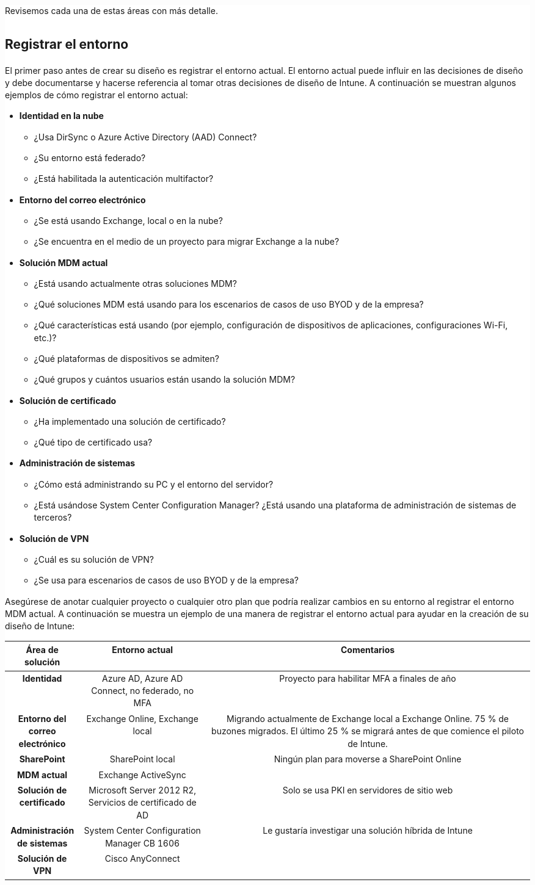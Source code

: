 Revisemos cada una de estas áreas con más detalle. 

## <a name="record-your-environment"></a>Registrar el entorno

El primer paso antes de crear su diseño es registrar el entorno actual. El entorno actual puede influir en las decisiones de diseño y debe documentarse y hacerse referencia al tomar otras decisiones de diseño de Intune. A continuación se muestran algunos ejemplos de cómo registrar el entorno actual:

-   **Identidad en la nube**

    -   ¿Usa DirSync o Azure Active Directory (AAD) Connect?

    -   ¿Su entorno está federado?

    -   ¿Está habilitada la autenticación multifactor?

-   **Entorno del correo electrónico**

    -   ¿Se está usando Exchange, local o en la nube?

    -   ¿Se encuentra en el medio de un proyecto para migrar Exchange a la nube?

-   **Solución MDM actual**

    -   ¿Está usando actualmente otras soluciones MDM?

    -   ¿Qué soluciones MDM está usando para los escenarios de casos de uso BYOD y de la empresa?

    -   ¿Qué características está usando (por ejemplo, configuración de dispositivos de aplicaciones, configuraciones Wi-Fi, etc.)?

    -   ¿Qué plataformas de dispositivos se admiten?

    -   ¿Qué grupos y cuántos usuarios están usando la solución MDM?

-   **Solución de certificado**

    -   ¿Ha implementado una solución de certificado?

    -   ¿Qué tipo de certificado usa?

-   **Administración de sistemas**

    -   ¿Cómo está administrando su PC y el entorno del servidor?

    -   ¿Está usándose System Center Configuration Manager? ¿Está usando una plataforma de administración de sistemas de terceros?

-   **Solución de VPN**

    -   ¿Cuál es su solución de VPN?

    -   ¿Se usa para escenarios de casos de uso BYOD y de la empresa?

Asegúrese de anotar cualquier proyecto o cualquier otro plan que podría realizar cambios en su entorno al registrar el entorno MDM actual. A continuación se muestra un ejemplo de una manera de registrar el entorno actual para ayudar en la creación de su diseño de Intune:

| **Área de solución** | **Entorno actual** | **Comentarios** |
|:---:|:---:|:---:|
| **Identidad** | Azure AD, Azure AD Connect, no federado, no MFA | Proyecto para habilitar MFA a finales de año |                 
| **Entorno del correo electrónico** | Exchange Online, Exchange local | Migrando actualmente de Exchange local a Exchange Online. 75 % de buzones migrados. El último 25 % se migrará antes de que comience el piloto de Intune. |                
| **SharePoint** | SharePoint local | Ningún plan para moverse a SharePoint Online |  
| **MDM actual** | Exchange ActiveSync |  |
| **Solución de certificado** | Microsoft Server 2012 R2, Servicios de certificado de AD | Solo se usa PKI en servidores de sitio web |
| **Administración de sistemas** | System Center Configuration Manager CB 1606 | Le gustaría investigar una solución híbrida de Intune |
| **Solución de VPN** | Cisco AnyConnect |  |
